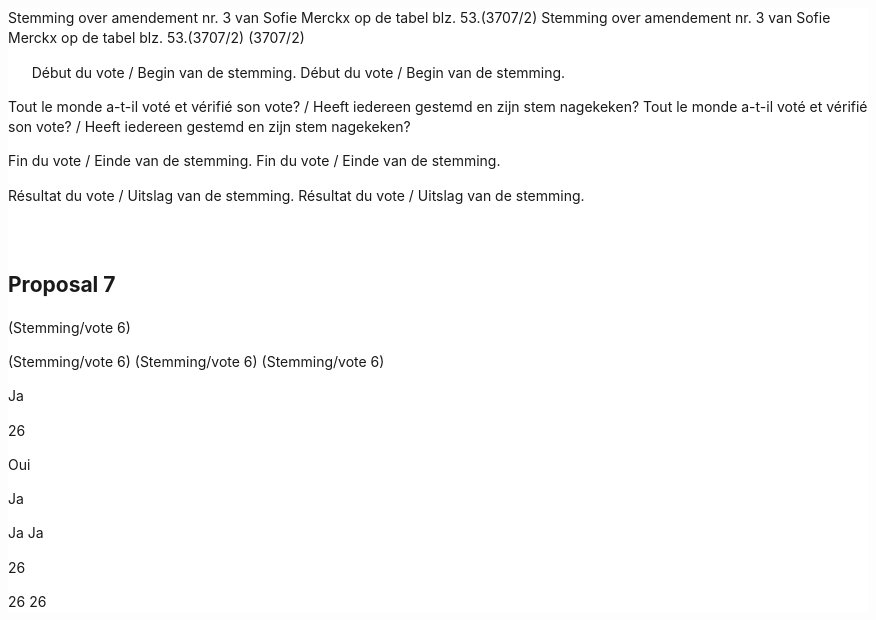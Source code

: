 Stemming over amendement nr. 3 van
Sofie Merckx op de tabel blz. 53.(3707/2)
Stemming over amendement nr. 3 van
Sofie Merckx op de tabel blz. 53.(3707/2)
(3707/2)

 
 
 
Début du
vote / Begin van de stemming.
Début du
vote / Begin van de stemming.

Tout le monde a-t-il
voté et vérifié son vote? / Heeft iedereen gestemd en zijn stem nagekeken?
Tout le monde a-t-il
voté et vérifié son vote? / Heeft iedereen gestemd en zijn stem nagekeken?


Fin du
vote / Einde van de stemming.
Fin du
vote / Einde van de stemming.

Résultat
du vote / Uitslag van de stemming.
Résultat
du vote / Uitslag van de stemming.

 
 
 

## Proposal 7


(Stemming/vote 6)

(Stemming/vote 6)
(Stemming/vote 6)
(Stemming/vote 6)



Ja


26


Oui



Ja

Ja
Ja

26

26
26
